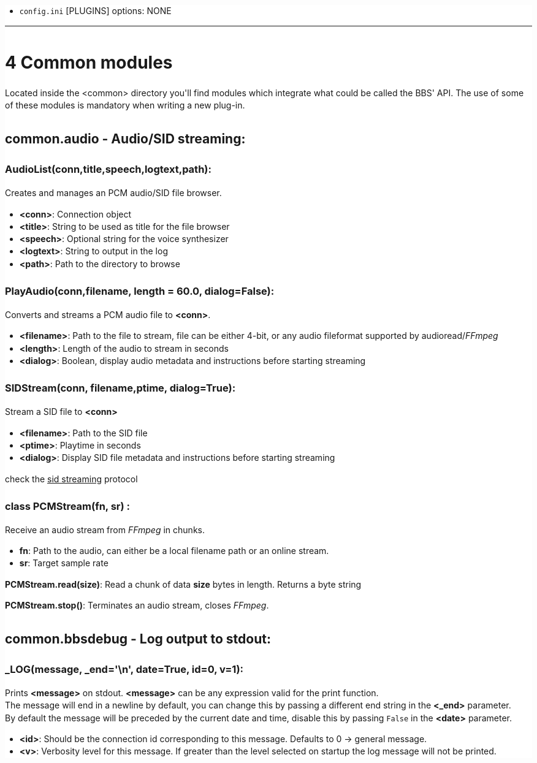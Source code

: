 - `config.ini` \[PLUGINS\] options: NONE

---
# 4 Common modules
Located inside the \<common\> directory you'll find modules which integrate what could be called the BBS' API. The use of some of these modules is mandatory when writing a new plug-in.

## common.audio - Audio/SID streaming:

### AudioList(conn,title,speech,logtext,path):
Creates and manages an PCM audio/SID file browser.
  - **\<conn\>**: Connection object
  - **\<title\>**: String to be used as title for the file browser
  - **\<speech\>**: Optional string for the voice synthesizer
  - **\<logtext\>**: String to output in the log
  - **\<path\>**: Path to the directory to browse

### PlayAudio(conn,filename, length = 60.0, dialog=False):
Converts and streams a PCM audio file to **\<conn\>**.
- **\<filename\>**: Path to the file to stream, file can be either 4-bit, or any audio fileformat supported by audioread/*FFmpeg*
- **\<length\>**: Length of the audio to stream in seconds
- **\<dialog\>**: Boolean, display audio metadata and instructions before starting streaming

### SIDStream(conn, filename,ptime, dialog=True):
Stream a SID file to **\<conn\>**
- **\<filename\>**: Path to the SID file
- **\<ptime\>**: Playtime in seconds
- **\<dialog\>**: Display SID file metadata and instructions before starting streaming

check the [sid streaming](docs/sid_streaming.md) protocol


### class PCMStream(fn, sr) :
Receive an audio stream from *FFmpeg* in chunks.
- **fn**: Path to the audio, can either be a local filename path or an online stream.
- **sr**: Target sample rate

**PCMStream.read(size)**:
Read a chunk of data **size** bytes in length. Returns a byte string

**PCMStream.stop()**:
Terminates an audio stream, closes *FFmpeg*.

## common.bbsdebug - Log output to stdout:

### _LOG(message, _end='\n', date=True, id=0, v=1):
Prints **\<message\>** on stdout. **\<message\>** can be any expression valid for the print function.<br>The message will end in a newline by default, you can change this by passing a different end string in the **\<_end\>** parameter.<br>By default the message will be preceded by the current date and time, disable this by passing `False` in the **\<date\>** parameter.
- **\<id\>**: Should be the connection id corresponding to this message. Defaults to 0 -> general message.
- **\<v\>**: Verbosity level for this message. If greater than the level selected on startup the log message will not be printed.


[^1]: Replace Z in the `config.ini` parameters with the entry ID number.